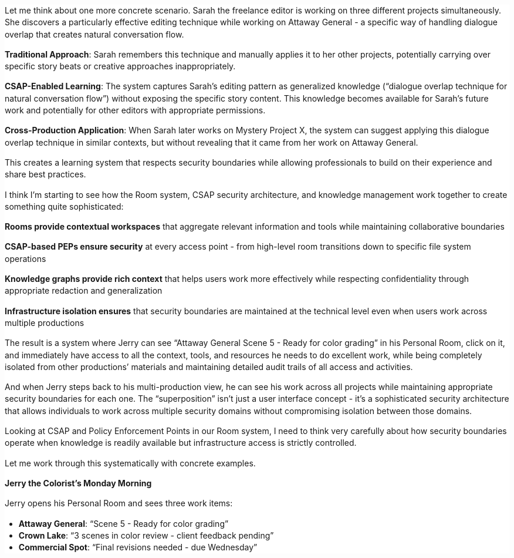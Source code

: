 Let me think about one more concrete scenario. Sarah the freelance editor is working on three different projects simultaneously. She discovers a particularly effective editing technique while working on Attaway General - a specific way of handling dialogue overlap that creates natural conversation flow.

**Traditional Approach**: Sarah remembers this technique and manually applies it to her other projects, potentially carrying over specific story beats or creative approaches inappropriately.

**CSAP-Enabled Learning**: The system captures Sarah’s editing pattern as generalized knowledge (“dialogue overlap technique for natural conversation flow”) without exposing the specific story content. This knowledge becomes available for Sarah’s future work and potentially for other editors with appropriate permissions.

**Cross-Production Application**: When Sarah later works on Mystery Project X, the system can suggest applying this dialogue overlap technique in similar contexts, but without revealing that it came from her work on Attaway General.

This creates a learning system that respects security boundaries while allowing professionals to build on their experience and share best practices.

I think I’m starting to see how the Room system, CSAP security architecture, and knowledge management work together to create something quite sophisticated:

**Rooms provide contextual workspaces** that aggregate relevant information and tools while maintaining collaborative boundaries

**CSAP-based PEPs ensure security** at every access point - from high-level room transitions down to specific file system operations

**Knowledge graphs provide rich context** that helps users work more effectively while respecting confidentiality through appropriate redaction and generalization

**Infrastructure isolation ensures** that security boundaries are maintained at the technical level even when users work across multiple productions

The result is a system where Jerry can see “Attaway General Scene 5 - Ready for color grading” in his Personal Room, click on it, and immediately have access to all the context, tools, and resources he needs to do excellent work, while being completely isolated from other productions’ materials and maintaining detailed audit trails of all access and activities.

And when Jerry steps back to his multi-production view, he can see his work across all projects while maintaining appropriate security boundaries for each one. The “superposition” isn’t just a user interface concept - it’s a sophisticated security architecture that allows individuals to work across multiple security domains without compromising isolation between those domains.
</concretization>

Looking at CSAP and Policy Enforcement Points in our Room system, I need to think very carefully about how security boundaries operate when knowledge is readily available but infrastructure access is strictly controlled.

Let me work through this systematically with concrete examples.

**Jerry the Colorist’s Monday Morning**

Jerry opens his Personal Room and sees three work items:

- **Attaway General**: “Scene 5 - Ready for color grading”
- **Crown Lake**: “3 scenes in color review - client feedback pending”
- **Commercial Spot**: “Final revisions needed - due Wednesday”
